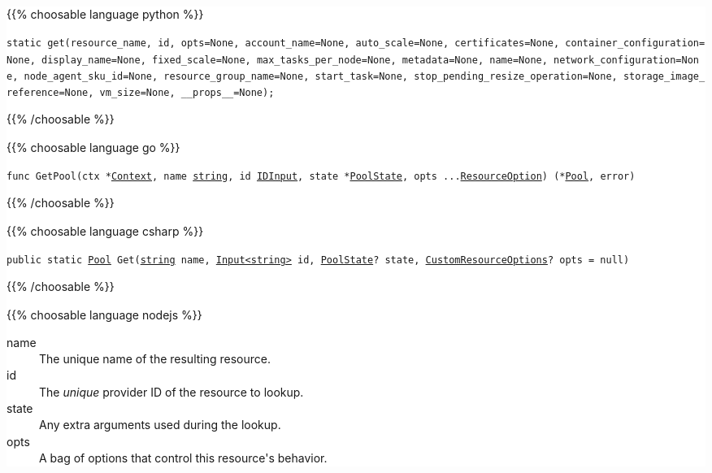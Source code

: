 {{% choosable language python %}}
<div class="highlight"><pre class="chroma"><code class="language-python" data-lang="python"><span class="k">static </span><span class="nf">get</span><span class="p">(resource_name, id, opts=None, </span>account_name=None<span class="p">, </span>auto_scale=None<span class="p">, </span>certificates=None<span class="p">, </span>container_configuration=None<span class="p">, </span>display_name=None<span class="p">, </span>fixed_scale=None<span class="p">, </span>max_tasks_per_node=None<span class="p">, </span>metadata=None<span class="p">, </span>name=None<span class="p">, </span>network_configuration=None<span class="p">, </span>node_agent_sku_id=None<span class="p">, </span>resource_group_name=None<span class="p">, </span>start_task=None<span class="p">, </span>stop_pending_resize_operation=None<span class="p">, </span>storage_image_reference=None<span class="p">, </span>vm_size=None<span class="p">, __props__=None);</span></code></pre></div>
{{% /choosable %}}

{{% choosable language go %}}
<div class="highlight"><pre class="chroma"><code class="language-go" data-lang="go"><span class="k">func </span>GetPool<span class="p">(</span><span class="nx">ctx</span> *<span class="nx"><a href="https://pkg.go.dev/github.com/pulumi/pulumi/sdk/v3/go/pulumi?tab=doc#Context">Context</a></span><span class="p">, </span><span class="nx">name</span> <span class="nx"><a href="https://golang.org/pkg/builtin/#string">string</a></span><span class="p">, </span><span class="nx">id</span> <span class="nx"><a href="https://pkg.go.dev/github.com/pulumi/pulumi/sdk/v3/go/pulumi?tab=doc#IDInput">IDInput</a></span><span class="p">, </span><span class="nx">state</span> *<span class="nx"><a href="https://pkg.go.dev/github.com/pulumi/pulumi-azure/sdk/v3/go/azure/batch?tab=doc#PoolState">PoolState</a></span><span class="p">, </span><span class="nx">opts</span> ...<span class="nx"><a href="https://pkg.go.dev/github.com/pulumi/pulumi/sdk/v3/go/pulumi?tab=doc#ResourceOption">ResourceOption</a></span><span class="p">) (*<span class="nx"><a href="https://pkg.go.dev/github.com/pulumi/pulumi-azure/sdk/v3/go/azure/batch?tab=doc#Pool">Pool</a></span>, error)</span></code></pre></div>
{{% /choosable %}}

{{% choosable language csharp %}}
<div class="highlight"><pre class="chroma"><code class="language-csharp" data-lang="csharp"><span class="k">public static </span><span class="nx"><a href="/docs/reference/pkg/dotnet/Pulumi.Azure/Pulumi.Azure.Batch.Pool.html">Pool</a></span><span class="nf"> Get</span><span class="p">(</span><span class="nx"><a href="https://docs.microsoft.com/en-us/dotnet/csharp/language-reference/builtin-types/built-in-types">string</a></span> <span class="nx">name<span class="p">, </span><span class="nx"><a href="/docs/reference/pkg/dotnet/Pulumi/Pulumi.Input.html">Input&lt;string&gt;</a></span> <span class="nx">id<span class="p">, </span><span class="nx"><a href="/docs/reference/pkg/dotnet/Pulumi.Azure/Pulumi.Azure.Batch.PoolState.html">PoolState</a></span>? <span class="nx">state<span class="p">, </span><span class="nx"><a href="/docs/reference/pkg/dotnet/Pulumi/Pulumi.CustomResourceOptions.html">CustomResourceOptions</a></span>? <span class="nx">opts = null<span class="p">)</span></code></pre></div>
{{% /choosable %}}

{{% choosable language nodejs %}}

<dl class="resources-properties">
    <dt class="property-required" title="Required">
        <span>name</span>
        <span class="property-indicator"></span>
    </dt>
    <dd>The unique name of the resulting resource.</dd>
    <dt class="property-required" title="Required">
        <span>id</span>
        <span class="property-indicator"></span>
    </dt>
    <dd>The <em>unique</em> provider ID of the resource to lookup.</dd>
    <dt class="property-optional" title="Optional">
        <span>state</span>
        <span class="property-indicator"></span>
    </dt>
    <dd>Any extra arguments used during the lookup.</dd>
    <dt class="property-optional" title="Optional">
        <span>opts</span>
        <span class="property-indicator"></span>
    </dt>
    <dd>A bag of options that control this resource's behavior.</dd>